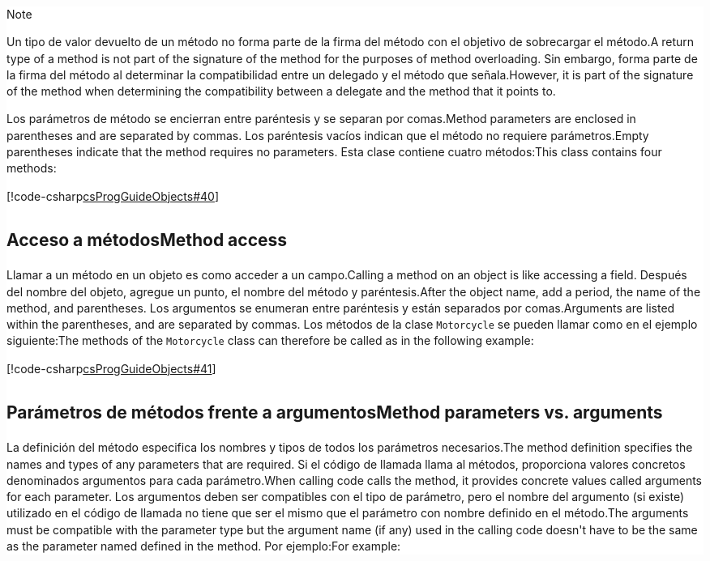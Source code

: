 > [!NOTE]
> <span data-ttu-id="e0fd6-112">Un tipo de valor devuelto de un método no forma parte de la firma del método con el objetivo de sobrecargar el método.</span><span class="sxs-lookup"><span data-stu-id="e0fd6-112">A return type of a method is not part of the signature of the method for the purposes of method overloading.</span></span> <span data-ttu-id="e0fd6-113">Sin embargo, forma parte de la firma del método al determinar la compatibilidad entre un delegado y el método que señala.</span><span class="sxs-lookup"><span data-stu-id="e0fd6-113">However, it is part of the signature of the method when determining the compatibility between a delegate and the method that it points to.</span></span>

<span data-ttu-id="e0fd6-114">Los parámetros de método se encierran entre paréntesis y se separan por comas.</span><span class="sxs-lookup"><span data-stu-id="e0fd6-114">Method parameters are enclosed in parentheses and are separated by commas.</span></span> <span data-ttu-id="e0fd6-115">Los paréntesis vacíos indican que el método no requiere parámetros.</span><span class="sxs-lookup"><span data-stu-id="e0fd6-115">Empty parentheses indicate that the method requires no parameters.</span></span> <span data-ttu-id="e0fd6-116">Esta clase contiene cuatro métodos:</span><span class="sxs-lookup"><span data-stu-id="e0fd6-116">This class contains four methods:</span></span>

[!code-csharp[csProgGuideObjects#40](~/samples/snippets/csharp/VS_Snippets_VBCSharp/csProgGuideObjects/CS/Objects.cs#40)]

## <a name="method-access"></a><span data-ttu-id="e0fd6-117">Acceso a métodos</span><span class="sxs-lookup"><span data-stu-id="e0fd6-117">Method access</span></span>

<span data-ttu-id="e0fd6-118">Llamar a un método en un objeto es como acceder a un campo.</span><span class="sxs-lookup"><span data-stu-id="e0fd6-118">Calling a method on an object is like accessing a field.</span></span> <span data-ttu-id="e0fd6-119">Después del nombre del objeto, agregue un punto, el nombre del método y paréntesis.</span><span class="sxs-lookup"><span data-stu-id="e0fd6-119">After the object name, add a period, the name of the method, and parentheses.</span></span> <span data-ttu-id="e0fd6-120">Los argumentos se enumeran entre paréntesis y están separados por comas.</span><span class="sxs-lookup"><span data-stu-id="e0fd6-120">Arguments are listed within the parentheses, and are separated by commas.</span></span> <span data-ttu-id="e0fd6-121">Los métodos de la clase `Motorcycle` se pueden llamar como en el ejemplo siguiente:</span><span class="sxs-lookup"><span data-stu-id="e0fd6-121">The methods of the `Motorcycle` class can therefore be called as in the following example:</span></span>

[!code-csharp[csProgGuideObjects#41](~/samples/snippets/csharp/VS_Snippets_VBCSharp/csProgGuideObjects/CS/Objects.cs#41)]

## <a name="method-parameters-vs-arguments"></a><span data-ttu-id="e0fd6-122">Parámetros de métodos frente a argumentos</span><span class="sxs-lookup"><span data-stu-id="e0fd6-122">Method parameters vs. arguments</span></span>

<span data-ttu-id="e0fd6-123">La definición del método especifica los nombres y tipos de todos los parámetros necesarios.</span><span class="sxs-lookup"><span data-stu-id="e0fd6-123">The method definition specifies the names and types of any parameters that are required.</span></span> <span data-ttu-id="e0fd6-124">Si el código de llamada llama al métodos, proporciona valores concretos denominados argumentos para cada parámetro.</span><span class="sxs-lookup"><span data-stu-id="e0fd6-124">When calling code calls the method, it provides concrete values called arguments for each parameter.</span></span> <span data-ttu-id="e0fd6-125">Los argumentos deben ser compatibles con el tipo de parámetro, pero el nombre del argumento (si existe) utilizado en el código de llamada no tiene que ser el mismo que el parámetro con nombre definido en el método.</span><span class="sxs-lookup"><span data-stu-id="e0fd6-125">The arguments must be compatible with the parameter type but the argument name (if any) used in the calling code doesn't have to be the same as the parameter named defined in the method.</span></span> <span data-ttu-id="e0fd6-126">Por ejemplo:</span><span class="sxs-lookup"><span data-stu-id="e0fd6-126">For example:</span></span>
